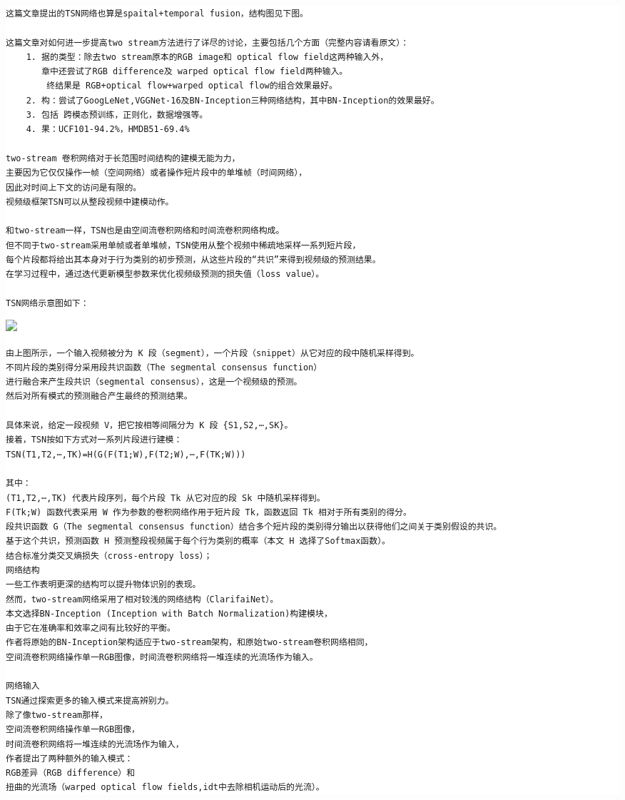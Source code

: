     这篇文章提出的TSN网络也算是spaital+temporal fusion，结构图见下图。

    这篇文章对如何进一步提高two stream方法进行了详尽的讨论，主要包括几个方面（完整内容请看原文）： 
        1. 据的类型：除去two stream原本的RGB image和 optical flow field这两种输入外，
           章中还尝试了RGB difference及 warped optical flow field两种输入。
            终结果是 RGB+optical flow+warped optical flow的组合效果最好。
        2. 构：尝试了GoogLeNet,VGGNet-16及BN-Inception三种网络结构，其中BN-Inception的效果最好。
        3. 包括 跨模态预训练，正则化，数据增强等。
        4. 果：UCF101-94.2%，HMDB51-69.4% 
        
    two-stream 卷积网络对于长范围时间结构的建模无能为力，
    主要因为它仅仅操作一帧（空间网络）或者操作短片段中的单堆帧（时间网络），
    因此对时间上下文的访问是有限的。
    视频级框架TSN可以从整段视频中建模动作。

    和two-stream一样，TSN也是由空间流卷积网络和时间流卷积网络构成。
    但不同于two-stream采用单帧或者单堆帧，TSN使用从整个视频中稀疏地采样一系列短片段，
    每个片段都将给出其本身对于行为类别的初步预测，从这些片段的“共识”来得到视频级的预测结果。
    在学习过程中，通过迭代更新模型参数来优化视频级预测的损失值（loss value）。

    TSN网络示意图如下：

![](https://img-blog.csdn.net/20180319152830700)

    由上图所示，一个输入视频被分为 K 段（segment），一个片段（snippet）从它对应的段中随机采样得到。
    不同片段的类别得分采用段共识函数（The segmental consensus function）
    进行融合来产生段共识（segmental consensus），这是一个视频级的预测。
    然后对所有模式的预测融合产生最终的预测结果。

    具体来说，给定一段视频 V，把它按相等间隔分为 K 段 {S1,S2,⋯,SK}。
    接着，TSN按如下方式对一系列片段进行建模：
    TSN(T1,T2,⋯,TK)=H(G(F(T1;W),F(T2;W),⋯,F(TK;W)))
    
    其中：
    (T1,T2,⋯,TK) 代表片段序列，每个片段 Tk 从它对应的段 Sk 中随机采样得到。
    F(Tk;W) 函数代表采用 W 作为参数的卷积网络作用于短片段 Tk，函数返回 Tk 相对于所有类别的得分。
    段共识函数 G（The segmental consensus function）结合多个短片段的类别得分输出以获得他们之间关于类别假设的共识。
    基于这个共识，预测函数 H 预测整段视频属于每个行为类别的概率（本文 H 选择了Softmax函数）。
    结合标准分类交叉熵损失（cross-entropy loss）；
    网络结构
    一些工作表明更深的结构可以提升物体识别的表现。
    然而，two-stream网络采用了相对较浅的网络结构（ClarifaiNet）。
    本文选择BN-Inception (Inception with Batch Normalization)构建模块，
    由于它在准确率和效率之间有比较好的平衡。
    作者将原始的BN-Inception架构适应于two-stream架构，和原始two-stream卷积网络相同，
    空间流卷积网络操作单一RGB图像，时间流卷积网络将一堆连续的光流场作为输入。

    网络输入
    TSN通过探索更多的输入模式来提高辨别力。
    除了像two-stream那样，
    空间流卷积网络操作单一RGB图像，
    时间流卷积网络将一堆连续的光流场作为输入，
    作者提出了两种额外的输入模式：
    RGB差异（RGB difference）和
    扭曲的光流场（warped optical flow fields,idt中去除相机运动后的光流）。
